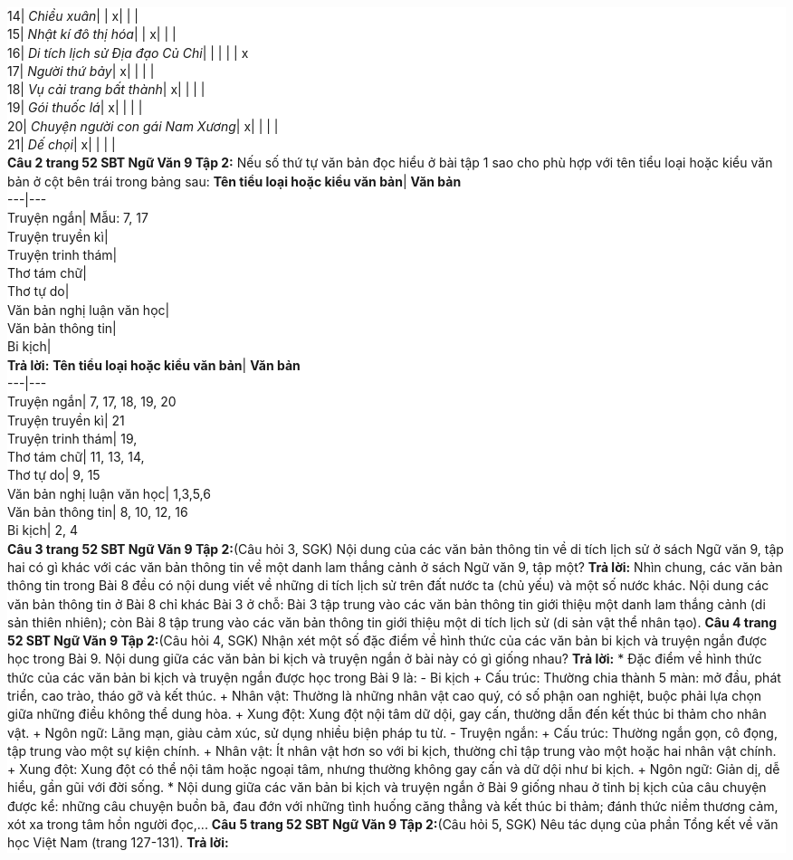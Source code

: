 14|  _Chiều xuân_| |  x| | |   
15|  _Nhật kí đô thị hóa_| |  x| | |   
16|  _Di tích lịch sử Địa đạo Củ Chi_| | | | |  x  
17|  _Người thứ bảy_|  x| | | |   
18|  _Vụ cải trang bất thành_|  x| | | |   
19|  _Gói thuốc lá_|  x| | | |   
20|  _Chuyện người con gái_ _Nam Xương_|  x| | | |   
21|  _Dế chọi_|  x| | | |   
**Câu 2 trang 52 SBT Ngữ Văn 9 Tập 2:** Nếu số thứ tự văn bản đọc hiểu ở bài tập 1 sao cho phù hợp với tên tiểu loại hoặc kiểu văn bản ở cột bên trái trong bảng sau:
**Tên tiểu loại hoặc kiểu văn bản**| **Văn bản**  
---|---  
Truyện ngắn| Mẫu: 7, 17  
Truyện truyền kì|   
Truyện trinh thám|   
Thơ tám chữ|   
Thơ tự do|   
Văn bản nghị luận văn học|   
Văn bản thông tin|   
Bi kịch|   
**Trả lời:**
**Tên tiểu loại hoặc kiểu văn bản**| **Văn bản**  
---|---  
Truyện ngắn| 7, 17, 18, 19, 20  
Truyện truyền kì| 21  
Truyện trinh thám| 19,  
Thơ tám chữ| 11, 13, 14,  
Thơ tự do| 9, 15  
Văn bản nghị luận văn học| 1,3,5,6  
Văn bản thông tin| 8, 10, 12, 16  
Bi kịch| 2, 4  
**Câu 3 trang 52 SBT Ngữ Văn 9 Tập 2:**\(Câu hỏi 3, SGK\) Nội dung của các văn bản thông tin về di tích lịch sử ở  sách Ngữ văn 9, tập hai có gì khác với các văn bản thông tin về một danh lam thắng cảnh ở sách Ngữ văn 9, tập một?
**Trả lời:**
Nhìn chung, các văn bản thông tin trong Bài 8 đều có nội dung viết về những di tích lịch sử trên đất nước ta \(chủ yếu\) và một số nước khác. Nội dung các văn bản thông tin ở Bài 8 chỉ khác Bài 3 ở chỗ: Bài 3 tập trung vào các văn bản thông tin giới thiệu một danh lam thắng cảnh \(di sản thiên nhiên\); còn Bài 8 tập trung vào các văn bản thông tin giới thiệu một di tích lịch sử \(di sản vật thể nhân tạo\).
**Câu 4 trang 52 SBT Ngữ Văn 9 Tập 2:**\(Câu hỏi 4, SGK\) Nhận xét một số đặc điểm về hình thức của các văn bản bi kịch và truyện ngắn được học trong Bài 9. Nội dung giữa các văn bản bi kịch và truyện ngắn ở bài này có gì giống nhau?
**Trả lời:**
\* Đặc điểm về hình thức thức của các văn bản bi kịch và truyện ngắn được học trong Bài 9 là:
\- Bi kịch
\+ Cấu trúc: Thường chia thành 5 màn: mở đầu, phát triển, cao trào, tháo gỡ và kết thúc.
\+ Nhân vật: Thường là những nhân vật cao quý, có số phận oan nghiệt, buộc phải lựa chọn giữa những điều không thể dung hòa.
\+ Xung đột: Xung đột nội tâm dữ dội, gay cấn, thường dẫn đến kết thúc bi thảm cho nhân vật.
\+ Ngôn ngữ: Lãng mạn, giàu cảm xúc, sử dụng nhiều biện pháp tu từ.
\- Truyện ngắn:
\+ Cấu trúc: Thường ngắn gọn, cô đọng, tập trung vào một sự kiện chính.
\+ Nhân vật: Ít nhân vật hơn so với bi kịch, thường chỉ tập trung vào một hoặc hai nhân vật chính.
\+ Xung đột: Xung đột có thể nội tâm hoặc ngoại tâm, nhưng thường không gay cấn và dữ dội như bi kịch.
\+ Ngôn ngữ: Giản dị, dễ hiểu, gần gũi với đời sống.
\* Nội dung giữa các văn bản bi kịch và truyện ngắn ở Bài 9 giống nhau ở tỉnh bị kịch của câu chuyện được kể: những câu chuyện buồn bã, đau đớn với những tình huống căng thẳng và kết thúc bi thảm; đánh thức niềm thương cảm, xót xa trong tâm hồn người đọc,...
**Câu 5 trang 52 SBT Ngữ Văn 9 Tập 2:**\(Câu hỏi 5, SGK\) Nêu tác dụng của phần Tổng kết về văn học Việt Nam \(trang 127-131\).
**Trả lời:**